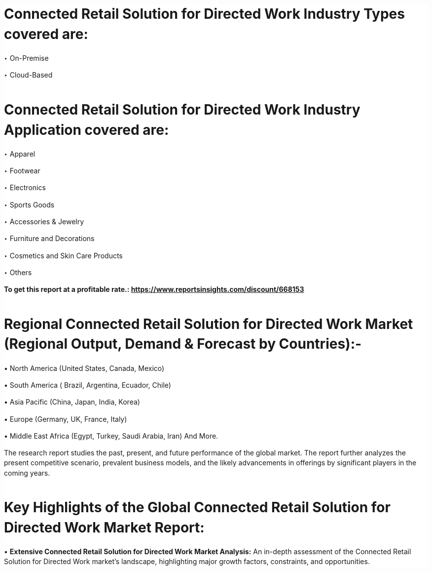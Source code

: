 </table>

# <strong>Connected Retail Solution for Directed Work Industry Types covered are:</strong>

‣ On-Premise

‣ Cloud-Based

# <strong>Connected Retail Solution for Directed Work Industry Application covered are:</strong>

‣ Apparel

‣ Footwear

‣ Electronics

‣ Sports Goods

‣ Accessories & Jewelry

‣ Furniture and Decorations

‣ Cosmetics and Skin Care Products

‣ Others

<strong>To get this report at a profitable rate.: <a href=https://www.reportsinsights.com/discount/668153>https://www.reportsinsights.com/discount/668153</a></strong></font>

# <strong>Regional Connected Retail Solution for Directed Work Market (Regional Output, Demand &amp; Forecast by Countries):-</strong>

• North America (United States, Canada, Mexico)

• South America ( Brazil, Argentina, Ecuador, Chile)

• Asia Pacific (China, Japan, India, Korea)

• Europe (Germany, UK, France, Italy)

• Middle East Africa (Egypt, Turkey, Saudi Arabia, Iran) And More.

The research report studies the past, present, and future performance of the global market. The report further analyzes the present competitive scenario, prevalent business models, and the likely advancements in offerings by significant players in the coming years.

# <strong>Key Highlights of the Global Connected Retail Solution for Directed Work Market Report:</strong>

• <strong>Extensive Connected Retail Solution for Directed Work Market Analysis:</strong> An in-depth assessment of the Connected Retail Solution for Directed Work market’s landscape, highlighting major growth factors, constraints, and opportunities.
